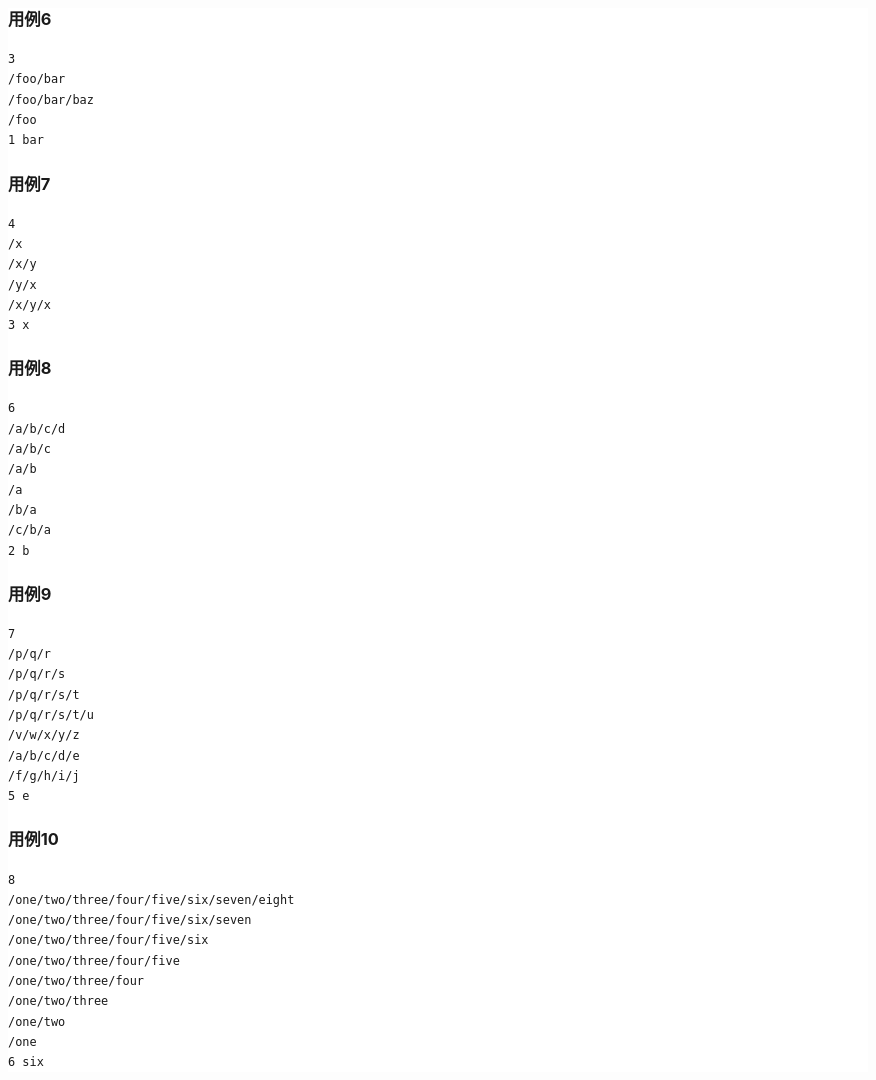 
### 用例6

    
    
    3
    /foo/bar
    /foo/bar/baz
    /foo
    1 bar
    

### 用例7

    
    
    4
    /x
    /x/y
    /y/x
    /x/y/x
    3 x
    

### 用例8

    
    
    6
    /a/b/c/d
    /a/b/c
    /a/b
    /a
    /b/a
    /c/b/a
    2 b
    

### 用例9

    
    
    7
    /p/q/r
    /p/q/r/s
    /p/q/r/s/t
    /p/q/r/s/t/u
    /v/w/x/y/z
    /a/b/c/d/e
    /f/g/h/i/j
    5 e
    

### 用例10

    
    
    8
    /one/two/three/four/five/six/seven/eight
    /one/two/three/four/five/six/seven
    /one/two/three/four/five/six
    /one/two/three/four/five
    /one/two/three/four
    /one/two/three
    /one/two
    /one
    6 six
    